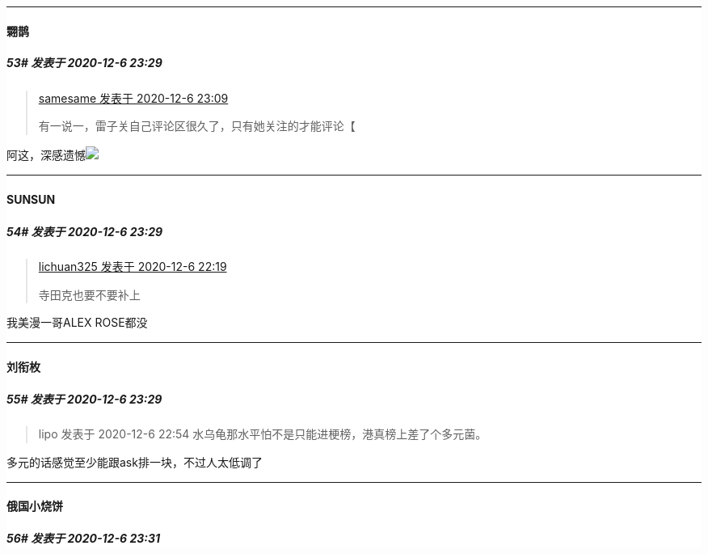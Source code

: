 




*****

####  翾鹊  
##### 53#       发表于 2020-12-6 23:29



<blockquote><a href="httphttps://bbs.saraba1st.com/2b/forum.php?mod=redirect&amp;goto=findpost&amp;pid=49633118&amp;ptid=1976058" target="_blank">samesame 发表于 2020-12-6 23:09</a>

有一说一，雷子关自己评论区很久了，只有她关注的才能评论【</blockquote>
阿这，深感遗憾<img src="https://static.saraba1st.com/image/smiley/face2017/138.png" referrerpolicy="no-referrer">







*****

####  SUNSUN  
##### 54#       发表于 2020-12-6 23:29



<blockquote><a href="httphttps://bbs.saraba1st.com/2b/forum.php?mod=redirect&amp;goto=findpost&amp;pid=49632639&amp;ptid=1976058" target="_blank">lichuan325 发表于 2020-12-6 22:19</a>

寺田克也要不要补上</blockquote>
我美漫一哥ALEX ROSE都没







*****

####  刘衔枚  
##### 55#       发表于 2020-12-6 23:29



<blockquote>lipo 发表于 2020-12-6 22:54
水乌龟那水平怕不是只能进梗榜，港真榜上差了个多元菌。</blockquote>
多元的话感觉至少能跟ask排一块，不过人太低调了







*****

####  俄国小烧饼  
##### 56#       发表于 2020-12-6 23:31

